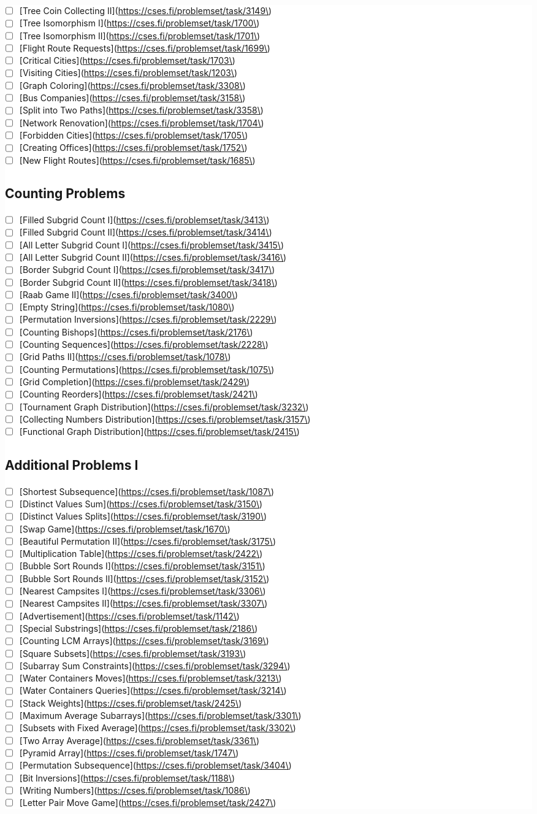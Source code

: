 - [ ] [Tree Coin Collecting II](https://cses.fi/problemset/task/3149\)
- [ ] [Tree Isomorphism I](https://cses.fi/problemset/task/1700\)
- [ ] [Tree Isomorphism II](https://cses.fi/problemset/task/1701\)
- [ ] [Flight Route Requests](https://cses.fi/problemset/task/1699\)
- [ ] [Critical Cities](https://cses.fi/problemset/task/1703\)
- [ ] [Visiting Cities](https://cses.fi/problemset/task/1203\)
- [ ] [Graph Coloring](https://cses.fi/problemset/task/3308\)
- [ ] [Bus Companies](https://cses.fi/problemset/task/3158\)
- [ ] [Split into Two Paths](https://cses.fi/problemset/task/3358\)
- [ ] [Network Renovation](https://cses.fi/problemset/task/1704\)
- [ ] [Forbidden Cities](https://cses.fi/problemset/task/1705\)
- [ ] [Creating Offices](https://cses.fi/problemset/task/1752\)
- [ ] [New Flight Routes](https://cses.fi/problemset/task/1685\)

## Counting Problems

- [ ] [Filled Subgrid Count I](https://cses.fi/problemset/task/3413\)
- [ ] [Filled Subgrid Count II](https://cses.fi/problemset/task/3414\)
- [ ] [All Letter Subgrid Count I](https://cses.fi/problemset/task/3415\)
- [ ] [All Letter Subgrid Count II](https://cses.fi/problemset/task/3416\)
- [ ] [Border Subgrid Count I](https://cses.fi/problemset/task/3417\)
- [ ] [Border Subgrid Count II](https://cses.fi/problemset/task/3418\)
- [ ] [Raab Game II](https://cses.fi/problemset/task/3400\)
- [ ] [Empty String](https://cses.fi/problemset/task/1080\)
- [ ] [Permutation Inversions](https://cses.fi/problemset/task/2229\)
- [ ] [Counting Bishops](https://cses.fi/problemset/task/2176\)
- [ ] [Counting Sequences](https://cses.fi/problemset/task/2228\)
- [ ] [Grid Paths II](https://cses.fi/problemset/task/1078\)
- [ ] [Counting Permutations](https://cses.fi/problemset/task/1075\)
- [ ] [Grid Completion](https://cses.fi/problemset/task/2429\)
- [ ] [Counting Reorders](https://cses.fi/problemset/task/2421\)
- [ ] [Tournament Graph Distribution](https://cses.fi/problemset/task/3232\)
- [ ] [Collecting Numbers Distribution](https://cses.fi/problemset/task/3157\)
- [ ] [Functional Graph Distribution](https://cses.fi/problemset/task/2415\)

## Additional Problems I

- [ ] [Shortest Subsequence](https://cses.fi/problemset/task/1087\)
- [ ] [Distinct Values Sum](https://cses.fi/problemset/task/3150\)
- [ ] [Distinct Values Splits](https://cses.fi/problemset/task/3190\)
- [ ] [Swap Game](https://cses.fi/problemset/task/1670\)
- [ ] [Beautiful Permutation II](https://cses.fi/problemset/task/3175\)
- [ ] [Multiplication Table](https://cses.fi/problemset/task/2422\)
- [ ] [Bubble Sort Rounds I](https://cses.fi/problemset/task/3151\)
- [ ] [Bubble Sort Rounds II](https://cses.fi/problemset/task/3152\)
- [ ] [Nearest Campsites I](https://cses.fi/problemset/task/3306\)
- [ ] [Nearest Campsites II](https://cses.fi/problemset/task/3307\)
- [ ] [Advertisement](https://cses.fi/problemset/task/1142\)
- [ ] [Special Substrings](https://cses.fi/problemset/task/2186\)
- [ ] [Counting LCM Arrays](https://cses.fi/problemset/task/3169\)
- [ ] [Square Subsets](https://cses.fi/problemset/task/3193\)
- [ ] [Subarray Sum Constraints](https://cses.fi/problemset/task/3294\)
- [ ] [Water Containers Moves](https://cses.fi/problemset/task/3213\)
- [ ] [Water Containers Queries](https://cses.fi/problemset/task/3214\)
- [ ] [Stack Weights](https://cses.fi/problemset/task/2425\)
- [ ] [Maximum Average Subarrays](https://cses.fi/problemset/task/3301\)
- [ ] [Subsets with Fixed Average](https://cses.fi/problemset/task/3302\)
- [ ] [Two Array Average](https://cses.fi/problemset/task/3361\)
- [ ] [Pyramid Array](https://cses.fi/problemset/task/1747\)
- [ ] [Permutation Subsequence](https://cses.fi/problemset/task/3404\)
- [ ] [Bit Inversions](https://cses.fi/problemset/task/1188\)
- [ ] [Writing Numbers](https://cses.fi/problemset/task/1086\)
- [ ] [Letter Pair Move Game](https://cses.fi/problemset/task/2427\)
